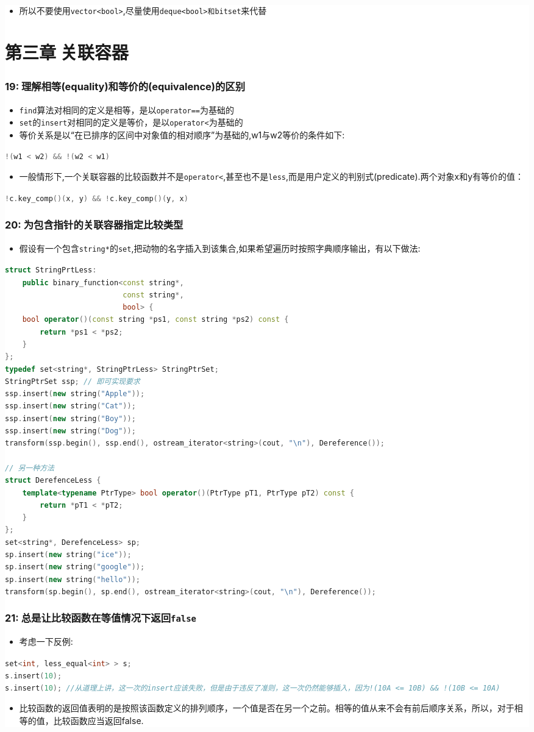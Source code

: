 + 所以不要使用`vector<bool>`,尽量使用`deque<bool>和bitset`来代替

# 第三章 关联容器
### 19: 理解相等(equality)和等价的(equivalence)的区别
+ `find`算法对相同的定义是相等，是以`operator==`为基础的
+ `set`的`insert`对相同的定义是等价，是以`operator<`为基础的
+ 等价关系是以“在已排序的区间中对象值的相对顺序”为基础的,w1与w2等价的条件如下:
```cpp
!(w1 < w2) && !(w2 < w1)
```
+ 一般情形下,一个关联容器的比较函数并不是`operator<`,甚至也不是`less`,而是用户定义的判别式(predicate).两个对象x和y有等价的值：
```cpp
!c.key_comp()(x, y) && !c.key_comp()(y, x)
```

### 20: 为包含指针的关联容器指定比较类型
+ 假设有一个包含`string*`的`set`,把动物的名字插入到该集合,如果希望遍历时按照字典顺序输出，有以下做法:
```cpp
struct StringPrtLess:
    public binary_function<const string*,
                           const string*,
                           bool> {
    bool operator()(const string *ps1, const string *ps2) const {
        return *ps1 < *ps2;
    }
};
typedef set<string*, StringPtrLess> StringPtrSet;
StringPtrSet ssp; // 即可实现要求
ssp.insert(new string("Apple"));
ssp.insert(new string("Cat"));
ssp.insert(new string("Boy"));
ssp.insert(new string("Dog"));
transform(ssp.begin(), ssp.end(), ostream_iterator<string>(cout, "\n"), Dereference());

// 另一种方法
struct DerefenceLess {
    template<typename PtrType> bool operator()(PtrType pT1, PtrType pT2) const {
        return *pT1 < *pT2;
    }
};
set<string*, DerefenceLess> sp;
sp.insert(new string("ice"));
sp.insert(new string("google"));
sp.insert(new string("hello"));
transform(sp.begin(), sp.end(), ostream_iterator<string>(cout, "\n"), Dereference());
```

### 21: 总是让比较函数在等值情况下返回`false`
+ 考虑一下反例:
```cpp
set<int, less_equal<int> > s;
s.insert(10);
s.insert(10); //从道理上讲，这一次的insert应该失败，但是由于违反了准则，这一次仍然能够插入，因为!(10A <= 10B) && !(10B <= 10A)
``` 
+ 比较函数的返回值表明的是按照该函数定义的排列顺序，一个值是否在另一个之前。相等的值从来不会有前后顺序关系，所以，对于相等的值，比较函数应当返回false.
